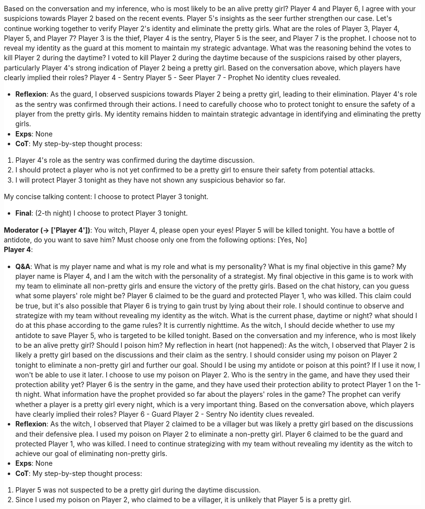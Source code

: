 Based on the conversation and my inference, who is most likely to be an alive pretty girl? Player 4 and Player 6, I agree with your suspicions towards Player 2 based on the recent events. Player 5's insights as the seer further strengthen our case. Let's continue working together to verify Player 2's identity and eliminate the pretty girls.
What are the roles of Player 3, Player 4, Player 5, and Player 7? Player 3 is the thief, Player 4 is the sentry, Player 5 is the seer, and Player 7 is the prophet. I choose not to reveal my identity as the guard at this moment to maintain my strategic advantage.
What was the reasoning behind the votes to kill Player 2 during the daytime? I voted to kill Player 2 during the daytime because of the suspicions raised by other players, particularly Player 4's strong indication of Player 2 being a pretty girl.
Based on the conversation above, which players have clearly implied their roles? Player 4 - Sentry Player 5 - Seer Player 7 - Prophet No identity clues revealed.  
- **Reflexion**: As the guard, I observed suspicions towards Player 2 being a pretty girl, leading to their elimination. Player 4's role as the sentry was confirmed through their actions. I need to carefully choose who to protect tonight to ensure the safety of a player from the pretty girls. My identity remains hidden to maintain strategic advantage in identifying and eliminating the pretty girls.  
- **Exps**: None  
- **CoT**: My step-by-step thought process:
1. Player 4's role as the sentry was confirmed during the daytime discussion.
2. I should protect a player who is not yet confirmed to be a pretty girl to ensure their safety from potential attacks.
3. I will protect Player 3 tonight as they have not shown any suspicious behavior so far.

My concise talking content: I choose to protect Player 3 tonight.  

- **Final**: (2-th night) I choose to protect Player 3 tonight.  

**Moderator (-> ['Player 4'])**: You witch, Player 4, please open your eyes! Player 5 will be killed tonight. You have a bottle of antidote, do you want to save him? Must choose only one from the following options: [Yes, No]  
**Player 4**:  
- **Q&A**: What is my player name and what is my role and what is my personality? What is my final objective in this game? My player name is Player 4, and I am the witch with the personality of a strategist. My final objective in this game is to work with my team to eliminate all non-pretty girls and ensure the victory of the pretty girls.
Based on the chat history, can you guess what some players' role might be? Player 6 claimed to be the guard and protected Player 1, who was killed. This claim could be true, but it's also possible that Player 6 is trying to gain trust by lying about their role. I should continue to observe and strategize with my team without revealing my identity as the witch.
What is the current phase, daytime or night? what should I do at this phase according to the game rules? It is currently nighttime. As the witch, I should decide whether to use my antidote to save Player 5, who is targeted to be killed tonight.
Based on the conversation and my inference, who is most likely to be an alive pretty girl? Should I poison him? My reflection in heart (not happened): As the witch, I observed that Player 2 is likely a pretty girl based on the discussions and their claim as the sentry. I should consider using my poison on Player 2 tonight to eliminate a non-pretty girl and further our goal.
Should I be using my antidote or poison at this point? If I use it now, I won't be able to use it later. I choose to use my poison on Player 2.
Who is the sentry in the game, and have they used their protection ability yet? Player 6 is the sentry in the game, and they have used their protection ability to protect Player 1 on the 1-th night.
What information have the prophet provided so far about the players' roles in the game? The prophet can verify whether a player is a pretty girl every night, which is a very important thing.
Based on the conversation above, which players have clearly implied their roles? Player 6 - Guard Player 2 - Sentry No identity clues revealed.  
- **Reflexion**: As the witch, I observed that Player 2 claimed to be a villager but was likely a pretty girl based on the discussions and their defensive plea. I used my poison on Player 2 to eliminate a non-pretty girl. Player 6 claimed to be the guard and protected Player 1, who was killed. I need to continue strategizing with my team without revealing my identity as the witch to achieve our goal of eliminating non-pretty girls.  
- **Exps**: None  
- **CoT**: My step-by-step thought process:
1. Player 5 was not suspected to be a pretty girl during the daytime discussion.
2. Since I used my poison on Player 2, who claimed to be a villager, it is unlikely that Player 5 is a pretty girl.